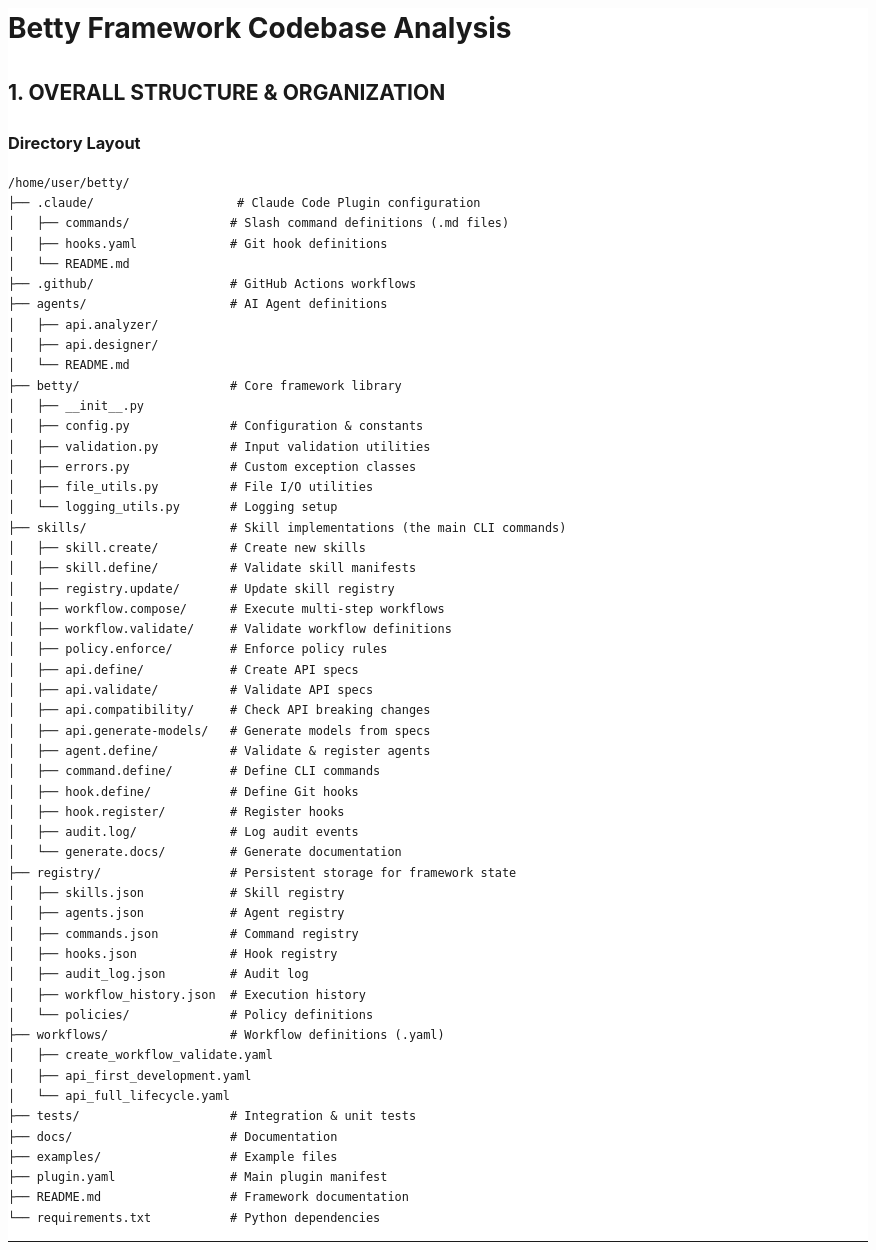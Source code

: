 # Betty Framework Codebase Analysis

## 1. OVERALL STRUCTURE & ORGANIZATION

### Directory Layout
```
/home/user/betty/
├── .claude/                    # Claude Code Plugin configuration
│   ├── commands/              # Slash command definitions (.md files)
│   ├── hooks.yaml             # Git hook definitions
│   └── README.md
├── .github/                   # GitHub Actions workflows
├── agents/                    # AI Agent definitions
│   ├── api.analyzer/
│   ├── api.designer/
│   └── README.md
├── betty/                     # Core framework library
│   ├── __init__.py
│   ├── config.py              # Configuration & constants
│   ├── validation.py          # Input validation utilities
│   ├── errors.py              # Custom exception classes
│   ├── file_utils.py          # File I/O utilities
│   └── logging_utils.py       # Logging setup
├── skills/                    # Skill implementations (the main CLI commands)
│   ├── skill.create/          # Create new skills
│   ├── skill.define/          # Validate skill manifests
│   ├── registry.update/       # Update skill registry
│   ├── workflow.compose/      # Execute multi-step workflows
│   ├── workflow.validate/     # Validate workflow definitions
│   ├── policy.enforce/        # Enforce policy rules
│   ├── api.define/            # Create API specs
│   ├── api.validate/          # Validate API specs
│   ├── api.compatibility/     # Check API breaking changes
│   ├── api.generate-models/   # Generate models from specs
│   ├── agent.define/          # Validate & register agents
│   ├── command.define/        # Define CLI commands
│   ├── hook.define/           # Define Git hooks
│   ├── hook.register/         # Register hooks
│   ├── audit.log/             # Log audit events
│   └── generate.docs/         # Generate documentation
├── registry/                  # Persistent storage for framework state
│   ├── skills.json            # Skill registry
│   ├── agents.json            # Agent registry
│   ├── commands.json          # Command registry
│   ├── hooks.json             # Hook registry
│   ├── audit_log.json         # Audit log
│   ├── workflow_history.json  # Execution history
│   └── policies/              # Policy definitions
├── workflows/                 # Workflow definitions (.yaml)
│   ├── create_workflow_validate.yaml
│   ├── api_first_development.yaml
│   └── api_full_lifecycle.yaml
├── tests/                     # Integration & unit tests
├── docs/                      # Documentation
├── examples/                  # Example files
├── plugin.yaml                # Main plugin manifest
├── README.md                  # Framework documentation
└── requirements.txt           # Python dependencies
```

---